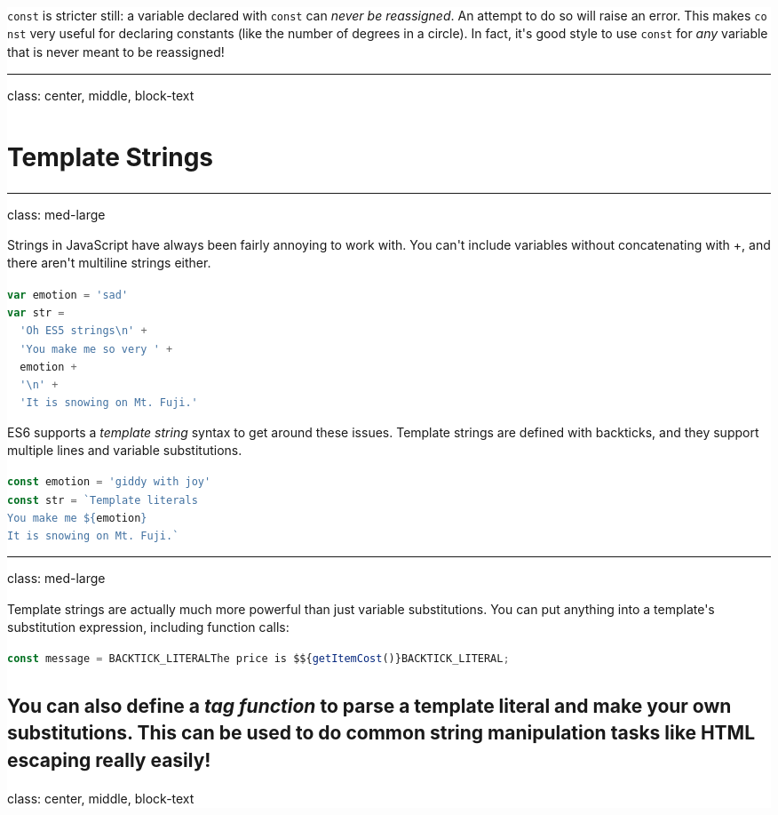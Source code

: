 `const` is stricter still: a variable declared with `const` can _never be reassigned_. An attempt to do so will raise an error. This makes `const` very useful for declaring constants (like the number of degrees in a circle). In fact, it's good style to use `const` for _any_ variable that is never meant to be reassigned!

---

class: center, middle, block-text

# Template Strings

---

class: med-large

Strings in JavaScript have always been fairly annoying to work with. You can't include variables without concatenating with +, and there aren't multiline strings either.

```js
var emotion = 'sad'
var str =
  'Oh ES5 strings\n' +
  'You make me so very ' +
  emotion +
  '\n' +
  'It is snowing on Mt. Fuji.'
```

ES6 supports a _template string_ syntax to get around these issues. Template strings are defined with backticks, and they support multiple lines and variable substitutions.

```js
const emotion = 'giddy with joy'
const str = `Template literals
You make me ${emotion}
It is snowing on Mt. Fuji.`
```

---

class: med-large

Template strings are actually much more powerful than just variable substitutions. You can put anything into a template's substitution expression, including function calls:

```js
const message = BACKTICK_LITERALThe price is $${getItemCost()}BACKTICK_LITERAL;
```

## You can also define a _tag function_ to parse a template literal and make your own substitutions. This can be used to do common string manipulation tasks like HTML escaping really easily!

class: center, middle, block-text
